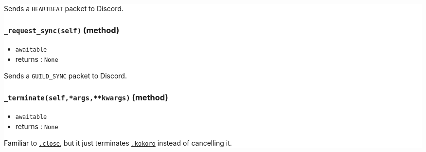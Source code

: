 Sends a `HEARTBEAT` packet to Discord.

### `_request_sync(self)` (method)

- `awaitable`
- returns : `None`

Sends a `GUILD_SYNC` packet to Discord.

### `_terminate(self,*args,**kwargs)` (method)

- `awaitable`
- returns : `None`

Familiar to [`.close`](#closeselfargskwargs), but it just terminates
[`.kokoro`](#kokoro) instead of cancelling it.


